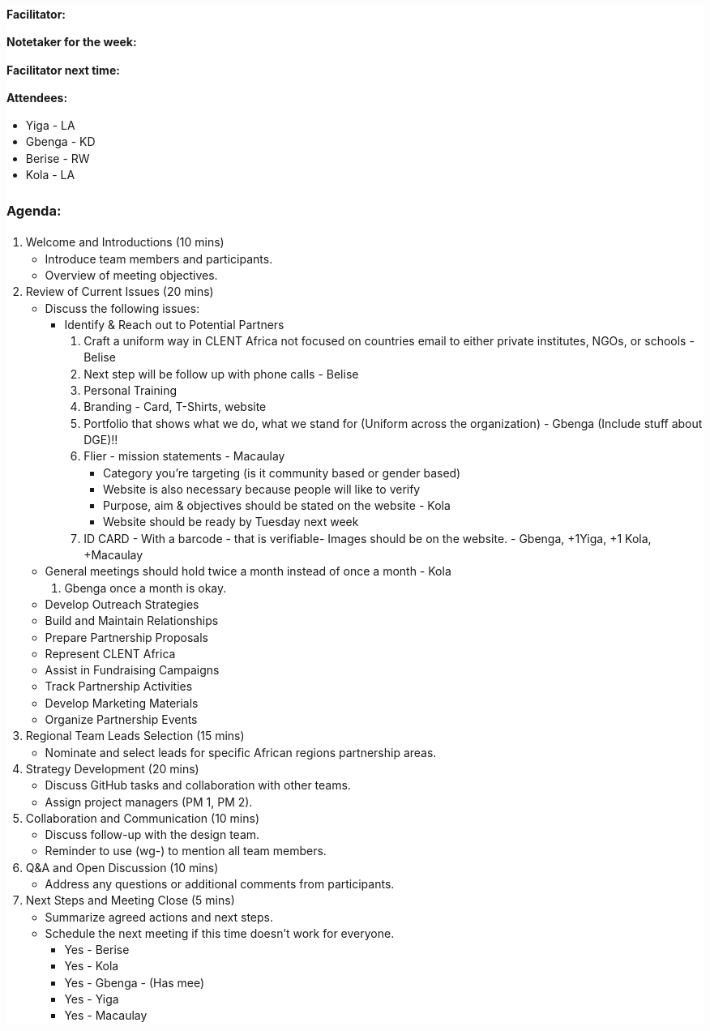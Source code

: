 **Facilitator:**

**Notetaker for the week:**

**Facilitator next time:**

**Attendees:**
- Yiga - LA
- Gbenga - KD
- Berise - RW
- Kola - LA

### Agenda:
1. Welcome and Introductions (10 mins)
   - Introduce team members and participants.
   - Overview of meeting objectives.
2. Review of Current Issues (20 mins)
   - Discuss the following issues:
     - Identify & Reach out to Potential Partners
       1. Craft a uniform way in CLENT Africa not focused on countries email to either private institutes, NGOs, or schools - Belise
       2. Next step will be follow up with phone calls - Belise
       3. Personal Training
       4. Branding - Card, T-Shirts, website
       5. Portfolio that shows what we do, what we stand for (Uniform across the organization) - Gbenga (Include stuff about DGE)!!
       6. Flier - mission statements - Macaulay
          - Category you’re targeting (is it community based or gender based)
          - Website is also necessary because people will like to verify
          - Purpose, aim & objectives should be stated on the website - Kola
          - Website should be ready by Tuesday next week
       7. ID CARD - With a barcode - that is verifiable- Images should be on the website. - Gbenga, +1Yiga, +1 Kola, +Macaulay
   - General meetings should hold twice a month instead of once a month - Kola
       1. Gbenga once a month is okay.
   - Develop Outreach Strategies
   - Build and Maintain Relationships
   - Prepare Partnership Proposals
   - Represent CLENT Africa
   - Assist in Fundraising Campaigns
   - Track Partnership Activities
   - Develop Marketing Materials
   - Organize Partnership Events
3. Regional Team Leads Selection (15 mins)
   - Nominate and select leads for specific African regions partnership areas.
4. Strategy Development (20 mins)
   - Discuss GitHub tasks and collaboration with other teams.
   - Assign project managers (PM 1, PM 2).
5. Collaboration and Communication (10 mins)
   - Discuss follow-up with the design team.
   - Reminder to use (wg-) to mention all team members.
6. Q&A and Open Discussion (10 mins)
   - Address any questions or additional comments from participants.
7. Next Steps and Meeting Close (5 mins)
   - Summarize agreed actions and next steps.
   - Schedule the next meeting if this time doesn’t work for everyone.
     - Yes - Berise
     - Yes - Kola
     - Yes - Gbenga - (Has mee)
     - Yes - Yiga
     - Yes - Macaulay
